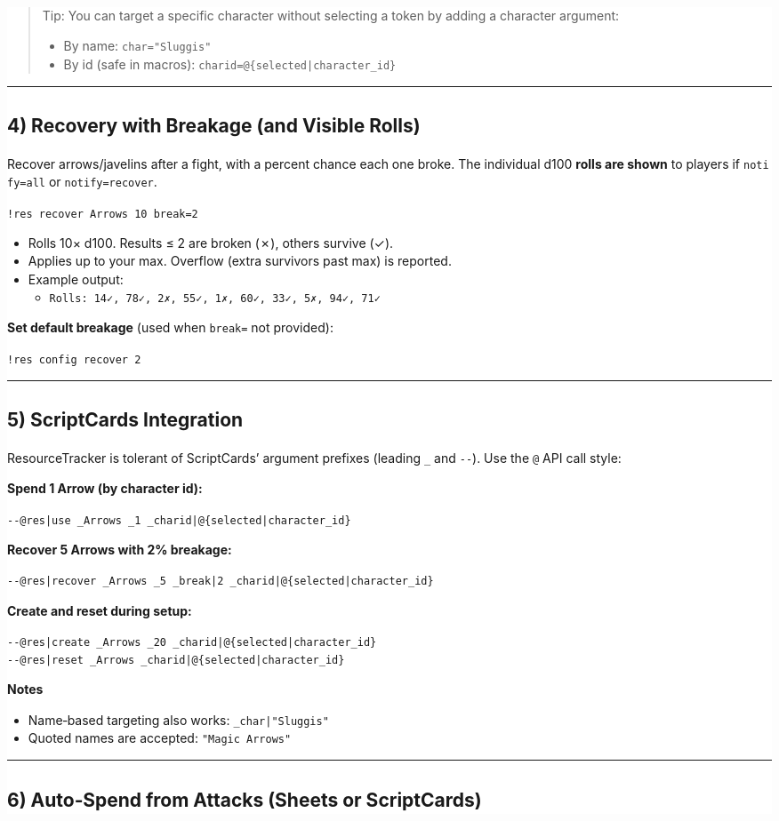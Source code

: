 > Tip: You can target a specific character without selecting a token by adding a character argument:
> - By name: `char="Sluggis"`
> - By id (safe in macros): `charid=@{selected|character_id}`

---

## 4) Recovery with Breakage (and Visible Rolls)

Recover arrows/javelins after a fight, with a percent chance each one broke. The individual d100 **rolls are shown** to players if `notify=all` or `notify=recover`.

```text
!res recover Arrows 10 break=2
```
- Rolls 10× d100. Results ≤ 2 are broken (✗), others survive (✓).
- Applies up to your max. Overflow (extra survivors past max) is reported.
- Example output:
  - `Rolls: 14✓, 78✓, 2✗, 55✓, 1✗, 60✓, 33✓, 5✗, 94✓, 71✓`

**Set default breakage** (used when `break=` not provided):
```text
!res config recover 2
```

---

## 5) ScriptCards Integration

ResourceTracker is tolerant of ScriptCards’ argument prefixes (leading `_` and `--`). Use the `@` API call style:

**Spend 1 Arrow (by character id):**
```text
--@res|use _Arrows _1 _charid|@{selected|character_id}
```

**Recover 5 Arrows with 2% breakage:**
```text
--@res|recover _Arrows _5 _break|2 _charid|@{selected|character_id}
```

**Create and reset during setup:**
```text
--@res|create _Arrows _20 _charid|@{selected|character_id}
--@res|reset _Arrows _charid|@{selected|character_id}
```

**Notes**
- Name‑based targeting also works: `_char|"Sluggis"`
- Quoted names are accepted: `"Magic Arrows"`

---

## 6) Auto‑Spend from Attacks (Sheets or ScriptCards)
